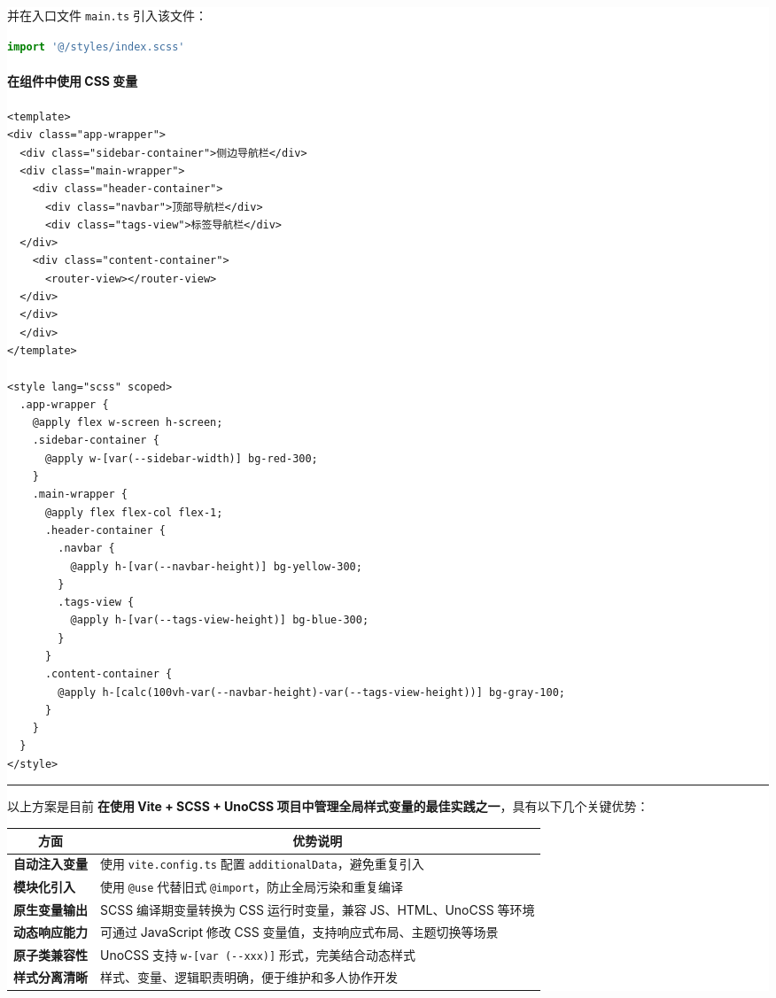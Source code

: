 并在入口文件 `main.ts` 引入该文件：

```ts
import '@/styles/index.scss'
```

#### 在组件中使用 CSS 变量

```vue hl:20,26,29,33
<template>
<div class="app-wrapper">
  <div class="sidebar-container">侧边导航栏</div>
  <div class="main-wrapper">
    <div class="header-container">
      <div class="navbar">顶部导航栏</div>
      <div class="tags-view">标签导航栏</div>
  </div>
    <div class="content-container">
      <router-view></router-view>
  </div>
  </div>
  </div>
</template>

<style lang="scss" scoped>
  .app-wrapper {
    @apply flex w-screen h-screen;
    .sidebar-container {
      @apply w-[var(--sidebar-width)] bg-red-300;
    }
    .main-wrapper {
      @apply flex flex-col flex-1;
      .header-container {
        .navbar {
          @apply h-[var(--navbar-height)] bg-yellow-300;
        }
        .tags-view {
          @apply h-[var(--tags-view-height)] bg-blue-300;
        }
      }
      .content-container {
        @apply h-[calc(100vh-var(--navbar-height)-var(--tags-view-height))] bg-gray-100;
      }
    }
  }
</style>
```

---

以上方案是目前 **在使用 Vite + SCSS + UnoCSS 项目中管理全局样式变量的最佳实践之一**，具有以下几个关键优势：

| 方面         | 优势说明                                           |
| ---------- | ---------------------------------------------- |
| **自动注入变量** | 使用 `vite.config.ts` 配置 `additionalData`，避免重复引入 |
| **模块化引入**  | 使用 `@use` 代替旧式 `@import`，防止全局污染和重复编译           |
| **原生变量输出** | SCSS 编译期变量转换为 CSS 运行时变量，兼容 JS、HTML、UnoCSS 等环境  |
| **动态响应能力** | 可通过 JavaScript 修改 CSS 变量值，支持响应式布局、主题切换等场景      |
| **原子类兼容性** | UnoCSS 支持 `w-[var (--xxx)]` 形式，完美结合动态样式         |
| **样式分离清晰** | 样式、变量、逻辑职责明确，便于维护和多人协作开发                       |
